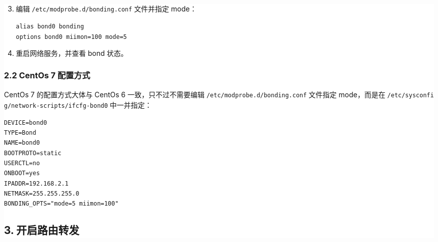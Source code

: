 3. 编辑 `/etc/modprobe.d/bonding.conf` 文件并指定 mode：

   ```properties
   alias bond0 bonding
   options bond0 miimon=100 mode=5
   ```

4. 重启网络服务，并查看 bond 状态。

### 2.2 CentOs 7 配置方式

CentOs 7 的配置方式大体与 CentOs 6 一致，只不过不需要编辑 `/etc/modprobe.d/bonding.conf` 文件指定 mode，而是在 `/etc/sysconfig/network-scripts/ifcfg-bond0` 中一并指定：

```properties
DEVICE=bond0
TYPE=Bond
NAME=bond0
BOOTPROTO=static
USERCTL=no
ONBOOT=yes
IPADDR=192.168.2.1
NETMASK=255.255.255.0
BONDING_OPTS="mode=5 miimon=100"
```

## 3. 开启路由转发


